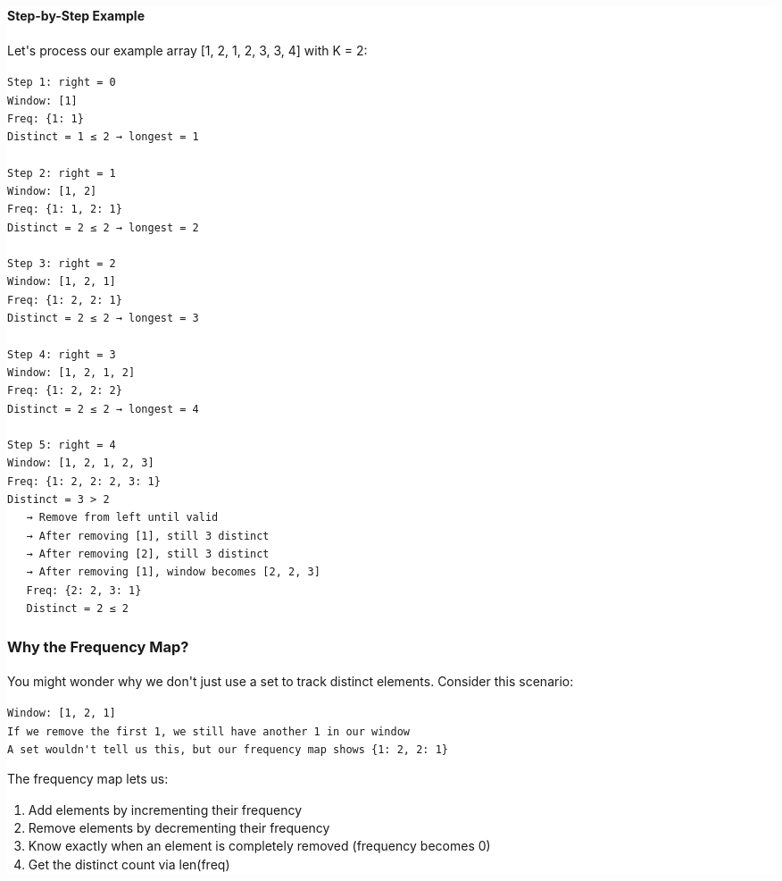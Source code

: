 #### Step-by-Step Example

Let's process our example array [1, 2, 1, 2, 3, 3, 4] with K = 2:

```
Step 1: right = 0
Window: [1]
Freq: {1: 1}
Distinct = 1 ≤ 2 → longest = 1

Step 2: right = 1
Window: [1, 2]
Freq: {1: 1, 2: 1}
Distinct = 2 ≤ 2 → longest = 2

Step 3: right = 2
Window: [1, 2, 1]
Freq: {1: 2, 2: 1}
Distinct = 2 ≤ 2 → longest = 3

Step 4: right = 3
Window: [1, 2, 1, 2]
Freq: {1: 2, 2: 2}
Distinct = 2 ≤ 2 → longest = 4

Step 5: right = 4
Window: [1, 2, 1, 2, 3]
Freq: {1: 2, 2: 2, 3: 1}
Distinct = 3 > 2
   → Remove from left until valid
   → After removing [1], still 3 distinct
   → After removing [2], still 3 distinct
   → After removing [1], window becomes [2, 2, 3]
   Freq: {2: 2, 3: 1}
   Distinct = 2 ≤ 2
```

### Why the Frequency Map?

You might wonder why we don't just use a set to track distinct elements. Consider this scenario:

```
Window: [1, 2, 1]
If we remove the first 1, we still have another 1 in our window
A set wouldn't tell us this, but our frequency map shows {1: 2, 2: 1}
```

The frequency map lets us:

1. Add elements by incrementing their frequency
2. Remove elements by decrementing their frequency
3. Know exactly when an element is completely removed (frequency becomes 0)
4. Get the distinct count via len(freq)
